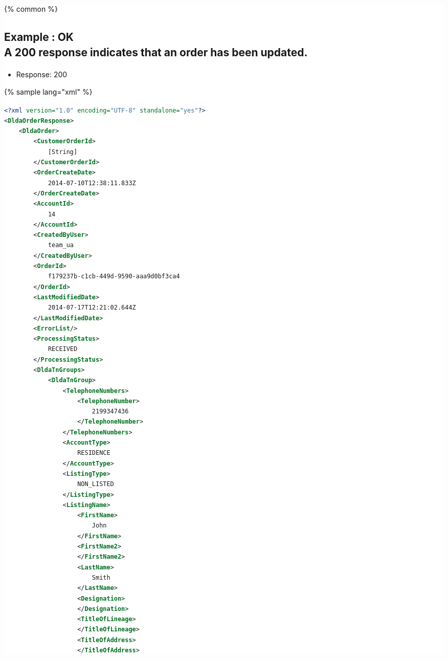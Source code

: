 
{% common %}


## Example : OK <br> A 200 response indicates that an order has been updated.


* Response: 200

{% sample lang="xml" %}

```xml
<?xml version="1.0" encoding="UTF-8" standalone="yes"?>
<DldaOrderResponse>
    <DldaOrder>
        <CustomerOrderId>
            [String]
        </CustomerOrderId>
        <OrderCreateDate>
            2014-07-10T12:38:11.833Z
        </OrderCreateDate>
        <AccountId>
            14
        </AccountId>
        <CreatedByUser>
            team_ua
        </CreatedByUser>
        <OrderId>
            f179237b-c1cb-449d-9590-aaa9d0bf3ca4
        </OrderId>
        <LastModifiedDate>
            2014-07-17T12:21:02.644Z
        </LastModifiedDate>
        <ErrorList/>
        <ProcessingStatus>
            RECEIVED
        </ProcessingStatus>
        <DldaTnGroups>
            <DldaTnGroup>
                <TelephoneNumbers>
                    <TelephoneNumber>
                        2199347436
                    </TelephoneNumber>
                </TelephoneNumbers>
                <AccountType>
                    RESIDENCE
                </AccountType>
                <ListingType>
                    NON_LISTED
                </ListingType>
                <ListingName>
                    <FirstName>
                        John
                    </FirstName>
                    <FirstName2>
                    </FirstName2>
                    <LastName>
                        Smith
                    </LastName>
                    <Designation>
                    </Designation>
                    <TitleOfLineage>
                    </TitleOfLineage>
                    <TitleOfAddress>
                    </TitleOfAddress>
```